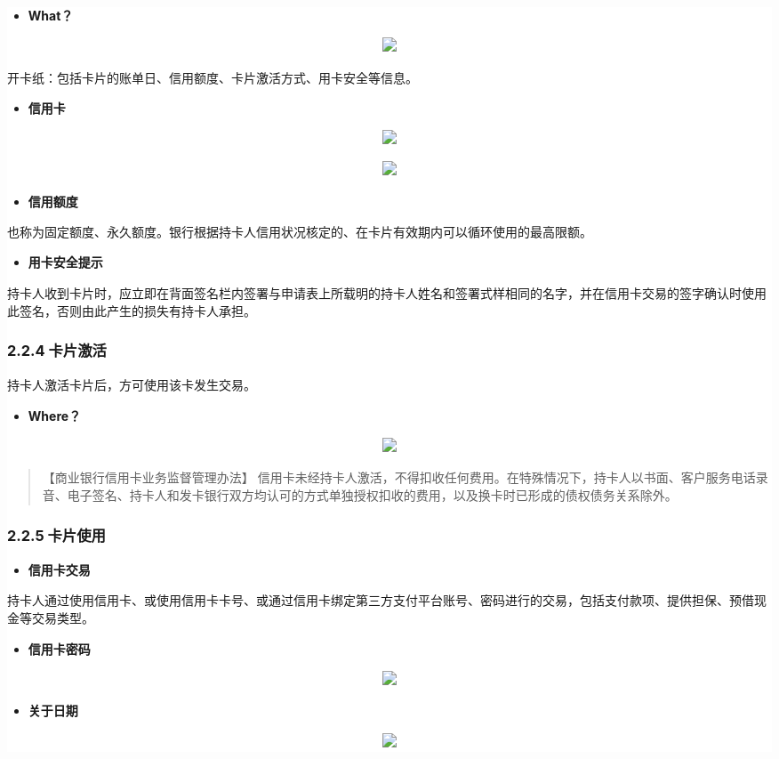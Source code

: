 - **What？**

<p align="center">
<img src="https://tjt.obs.cn-southwest-2.myhuaweicloud.com/ds/Z/2.2.2.0-003.png" width=600>
</p>

开卡纸：包括卡片的账单日、信用额度、卡片激活方式、用卡安全等信息。

- **信用卡**

<p align="center">
<img src="https://tjt.obs.cn-southwest-2.myhuaweicloud.com/ds/Z/2.2.2.0-004.png" width=600>
</p>

<p align="center">
<img src="https://tjt.obs.cn-southwest-2.myhuaweicloud.com/ds/Z/2.2.2.0-005.png" width=600>
</p>

- **信用额度**

也称为固定额度、永久额度。银行根据持卡人信用状况核定的、在卡片有效期内可以循环使用的最高限额。

- **用卡安全提示**

持卡人收到卡片时，应立即在背面签名栏内签署与申请表上所载明的持卡人姓名和签署式样相同的名字，并在信用卡交易的签字确认时使用此签名，否则由此产生的损失有持卡人承担。

### 2.2.4 卡片激活
持卡人激活卡片后，方可使用该卡发生交易。

- **Where？**

<p align="center">
<img src="https://tjt.obs.cn-southwest-2.myhuaweicloud.com/ds/Z/2.2.4.0-000.png" width=600>
</p>

> 【商业银行信用卡业务监督管理办法】
信用卡未经持卡人激活，不得扣收任何费用。在特殊情况下，持卡人以书面、客户服务电话录音、电子签名、持卡人和发卡银行双方均认可的方式单独授权扣收的费用，以及换卡时已形成的债权债务关系除外。


### 2.2.5 卡片使用

- **信用卡交易**

持卡人通过使用信用卡、或使用信用卡卡号、或通过信用卡绑定第三方支付平台账号、密码进行的交易，包括支付款项、提供担保、预借现金等交易类型。

- **信用卡密码**

<p align="center">
<img src="https://tjt.obs.cn-southwest-2.myhuaweicloud.com/ds/Z/2.2.5.0-000.png" width=600>
</p>

- **关于日期**

<p align="center">
<img src="https://tjt.obs.cn-southwest-2.myhuaweicloud.com/ds/Z/2.2.5.0-001.png" width=600>
</p>
